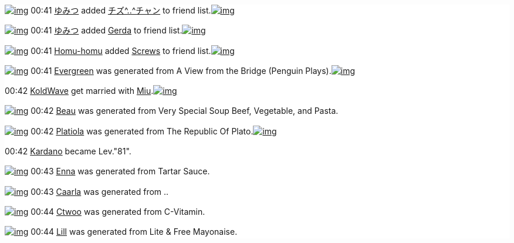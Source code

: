 [![img](http://img801.imageshack.us/img801/377/0ku8.jpg)](http://www.barcodekanojo.com/user/401792/%E3%82%86%E3%81%BF%E3%81%A4) 00:41 [ゆみつ](http://www.barcodekanojo.com/user/401792/%E3%82%86%E3%81%BF%E3%81%A4) added [チズ^..^チャン](http://www.barcodekanojo.com/kanojo/2211510/%E3%83%81%E3%82%BA%5E..%5E%E3%83%81%E3%83%A3%E3%83%B3) to friend list.[![img](http://kacdn07.appspot.com/4919627876401152/77fcd.png)](http://www.barcodekanojo.com/kanojo/2211510/%E3%83%81%E3%82%BA%5E..%5E%E3%83%81%E3%83%A3%E3%83%B3)

[![img](http://img801.imageshack.us/img801/377/0ku8.jpg)](http://www.barcodekanojo.com/user/401792/%E3%82%86%E3%81%BF%E3%81%A4) 00:41 [ゆみつ](http://www.barcodekanojo.com/user/401792/%E3%82%86%E3%81%BF%E3%81%A4) added [Gerda](http://www.barcodekanojo.com/kanojo/2542538/Gerda) to friend list.[![img](http://kacdn03.appspot.com/6244126534139904/4ea3.png)](http://www.barcodekanojo.com/kanojo/2542538/Gerda)

[![img](http://img836.imageshack.us/img836/5562/g416.jpg)](http://www.barcodekanojo.com/user/399450/%20Homu-homu) 00:41 [ Homu-homu](http://www.barcodekanojo.com/user/399450/%20Homu-homu) added [Screws](http://www.barcodekanojo.com/kanojo/2490216/Screws) to friend list.[![img](http://kacdn10.appspot.com/6752203985387520/a4a6.png)](http://www.barcodekanojo.com/kanojo/2490216/Screws)

[![img](http://kacdn09.appspot.com/5134244976263168/e1c1.png)](http://www.barcodekanojo.com/kanojo/2842690/Evergreen) 00:41 [Evergreen](http://www.barcodekanojo.com/kanojo/2842690/Evergreen) was generated from A View from the Bridge (Penguin Plays).[![img](http://kacdn01.appspot.com/4799042911469568/fc64.jpg)](http://www.barcodekanojo.com/product_images/barcode/5437379/1394638867/50x50xA,P20View,P20from,P20the,P20Bridge,P20,P28Penguin,P20Plays,P29.jpg,qw=88,ah=88.pagespeed.ic._GRXvdSf6I.jpg)

00:42 [KoldWave](http://www.barcodekanojo.com/user/439343/KoldWave) get married with [Miu](http://www.barcodekanojo.com/kanojo/2801655/Miu).[![img](http://kacdn10.appspot.com/4829852054061056/c8fa.png)](http://www.barcodekanojo.com/kanojo/2801655/Miu)

[![img](http://img836.imageshack.us/img836/167/i95b.png)](http://www.barcodekanojo.com/kanojo/2842691/Beau) 00:42 [Beau](http://www.barcodekanojo.com/kanojo/2842691/Beau) was generated from Very Special Soup Beef, Vegetable, and Pasta.

[![img](http://kacdn04.appspot.com/5684288418742272/a5cf.png)](http://www.barcodekanojo.com/kanojo/2842692/Platiola) 00:42 [Platiola](http://www.barcodekanojo.com/kanojo/2842692/Platiola) was generated from The Republic Of Plato.[![img](http://kacdn01.appspot.com/6038320022814720/8d5a.jpg)](http://www.barcodekanojo.com/product_images/barcode/5437381/1394638910/50x50xThe,P20Republic,P20Of,P20Plato.jpg,qw=88,ah=88.pagespeed.ic.jVqtAUBq0f.jpg)

00:42 [Kardano](http://www.barcodekanojo.com/user/434887/Kardano) became Lev."81".

[![img](http://kacdn01.appspot.com/6559189228847104/ec23.png)](http://www.barcodekanojo.com/kanojo/2842694/Enna) 00:43 [Enna](http://www.barcodekanojo.com/kanojo/2842694/Enna) was generated from Tartar Sauce.

[![img](http://kacdn02.appspot.com/5721893944426496/7086.png)](http://www.barcodekanojo.com/kanojo/2842693/Caarla) 00:43 [Caarla](http://www.barcodekanojo.com/kanojo/2842693/Caarla) was generated from ..

[![img](http://kacdn09.appspot.com/5267501973766144/b763.png)](http://www.barcodekanojo.com/kanojo/2842695/Ctwoo) 00:44 [Ctwoo](http://www.barcodekanojo.com/kanojo/2842695/Ctwoo) was generated from C-Vitamin.

[![img](http://kacdn02.appspot.com/5262140780838912/3e9c.jpg)](http://www.barcodekanojo.com/kanojo/2842696/Lill) 00:44 [Lill](http://www.barcodekanojo.com/kanojo/2842696/Lill) was generated from Lite &amp; Free Mayonaise.
